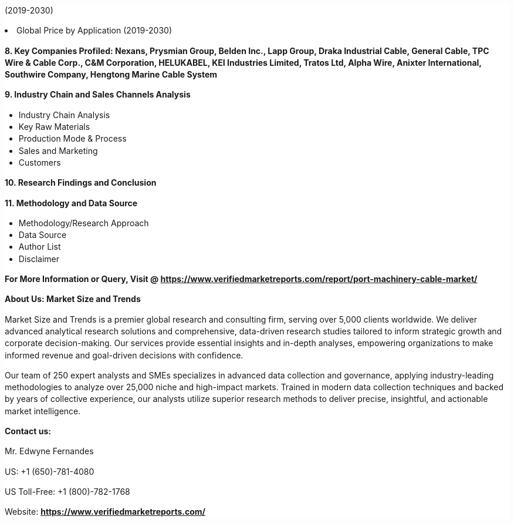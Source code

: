 (2019-2030)</li><li>Global Price by Application (2019-2030)</li></ul><p><strong>8. Key Companies Profiled: Nexans, Prysmian Group, Belden Inc., Lapp Group, Draka Industrial Cable, General Cable, TPC Wire & Cable Corp., C&M Corporation, HELUKABEL, KEI Industries Limited, Tratos Ltd, Alpha Wire, Anixter International, Southwire Company, Hengtong Marine Cable System</strong></p><p><strong>9. Industry Chain and Sales Channels Analysis</strong></p><ul><li>Industry Chain Analysis</li><li>Key Raw Materials</li><li>Production Mode &amp; Process</li><li>Sales and Marketing</li><li>Customers</li></ul><p><strong>10. Research Findings and Conclusion</strong></p><p><strong>11. Methodology and Data Source</strong></p><ul><li>Methodology/Research Approach</li><li>Data Source</li><li>Author List</li><li>Disclaimer</li></ul></p><p><strong>For More Information or Query, Visit @ <a href="https://www.verifiedmarketreports.com/report/port-machinery-cable-market/">https://www.verifiedmarketreports.com/report/port-machinery-cable-market/</a></strong></p><p><strong>About Us: Market Size and Trends</strong></p><p>Market Size and Trends is a premier global research and consulting firm, serving over 5,000 clients worldwide. We deliver advanced analytical research solutions and comprehensive, data-driven research studies tailored to inform strategic growth and corporate decision-making. Our services provide essential insights and in-depth analyses, empowering organizations to make informed revenue and goal-driven decisions with confidence.</p><p>Our team of 250 expert analysts and SMEs specializes in advanced data collection and governance, applying industry-leading methodologies to analyze over 25,000 niche and high-impact markets. Trained in modern data collection techniques and backed by years of collective experience, our analysts utilize superior research methods to deliver precise, insightful, and actionable market intelligence.</p><p><strong>Contact us:</strong></p><p>Mr. Edwyne Fernandes</p><p>US: +1 (650)-781-4080</p><p>US Toll-Free: +1 (800)-782-1768</p><p>Website: <strong><a href="https://www.verifiedmarketreports.com/">https://www.verifiedmarketreports.com/</a></strong></p>
